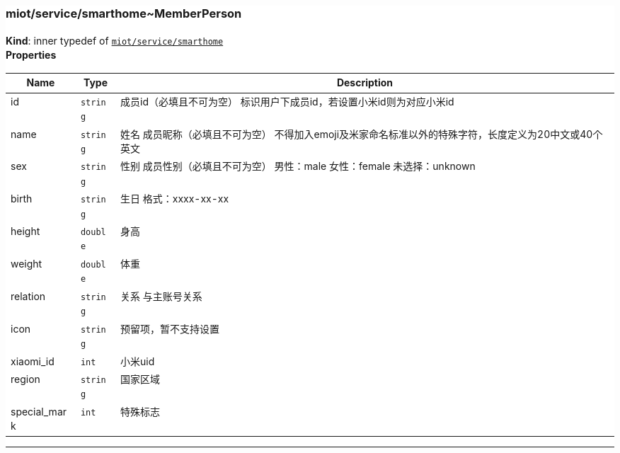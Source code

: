 <a name="module_miot/service/smarthome..MemberPerson"></a>

### miot/service/smarthome~MemberPerson
**Kind**: inner typedef of [<code>miot/service/smarthome</code>](#module_miot/service/smarthome)  
**Properties**

| Name | Type | Description |
| --- | --- | --- |
| id | <code>string</code> | 成员id（必填且不可为空） 标识用户下成员id，若设置小米id则为对应小米id |
| name | <code>string</code> | 姓名  成员昵称（必填且不可为空）  不得加入emoji及米家命名标准以外的特殊字符，长度定义为20中文或40个英文 |
| sex | <code>string</code> | 性别  成员性别（必填且不可为空）  男性：male  女性：female  未选择：unknown |
| birth | <code>string</code> | 生日  格式：xxxx-xx-xx |
| height | <code>double</code> | 身高 |
| weight | <code>double</code> | 体重 |
| relation | <code>string</code> | 关系  与主账号关系 |
| icon | <code>string</code> | 预留项，暂不支持设置 |
| xiaomi_id | <code>int</code> | 小米uid |
| region | <code>string</code> | 国家区域 |
| special_mark | <code>int</code> | 特殊标志 |


* * *


